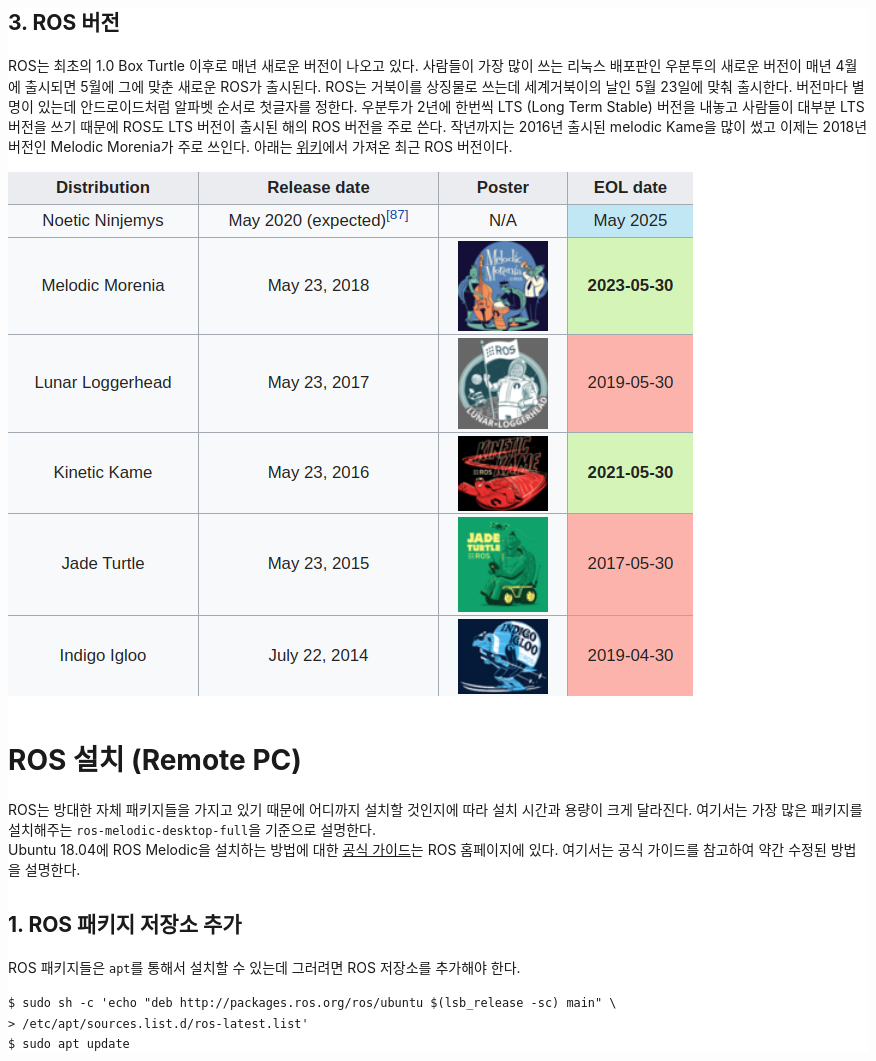

## 3. ROS 버전

ROS는 최초의 1.0 Box Turtle 이후로 매년 새로운 버전이 나오고 있다. 사람들이 가장 많이 쓰는 리눅스 배포판인 우분투의 새로운 버전이 매년 4월에 출시되면 5월에 그에 맞춘 새로운 ROS가 출시된다. ROS는 거북이를 상징물로 쓰는데 세계거북이의 날인 5월 23일에 맞춰 출시한다. 버전마다 별명이 있는데 안드로이드처럼 알파벳 순서로 첫글자를 정한다. 우분투가 2년에 한번씩 LTS (Long Term Stable) 버전을 내놓고 사람들이 대부분 LTS 버전을 쓰기 때문에 ROS도 LTS 버전이 출시된 해의 ROS 버전을 주로 쓴다. 작년까지는 2016년 출시된 melodic Kame을 많이 썼고 이제는 2018년 버전인 Melodic Morenia가 주로 쓰인다. 아래는 [위키](<https://en.wikipedia.org/wiki/Robot_Operating_System>)에서 가져온 최근 ROS 버전이다.

![ros-versions](../assets/robotics-ros/ros-versions.png)

# ROS 설치 (Remote PC)

ROS는 방대한 자체 패키지들을 가지고 있기 때문에 어디까지 설치할 것인지에 따라 설치 시간과 용량이 크게 달라진다. 여기서는 가장 많은 패키지를 설치해주는 `ros-melodic-desktop-full`을 기준으로 설명한다.  
Ubuntu 18.04에 ROS Melodic을 설치하는 방법에 대한 [공식 가이드](<http://wiki.ros.org/melodic/Installation/Ubuntu>)는 ROS 홈페이지에 있다. 여기서는 공식 가이드를 참고하여 약간 수정된 방법을 설명한다.



## 1. ROS 패키지 저장소 추가

ROS 패키지들은 `apt`를 통해서 설치할 수 있는데 그러려면 ROS 저장소를 추가해야 한다.

```
$ sudo sh -c 'echo "deb http://packages.ros.org/ros/ubuntu $(lsb_release -sc) main" \
> /etc/apt/sources.list.d/ros-latest.list'
$ sudo apt update
```
